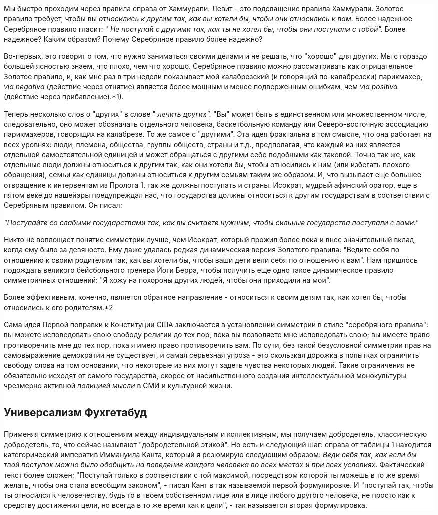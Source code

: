 Мы быстро проходим через правила справа от Хаммурапи. Левит - это подслащение правила Хаммурапи. Золотое правило требует, чтобы вы *относились к другим так, как вы хотели бы, чтобы они относились к вам*. Более надежное Серебряное правило гласит: " *Не поступай с другими так, как ты не хотел бы, чтобы они поступали с тобой".* Более надежное? Каким образом? Почему Серебряное правило более надежно?

Во-первых, это говорит о том, что нужно заниматься своими делами и не решать, что "хорошо" для других. Мы с гораздо большей ясностью знаем, что плохо, чем что хорошо. Серебряное правило можно рассматривать как отрицательное Золотое правило, и, как мне раз в три недели показывает мой калабрезский (и говорящий по-калабрезски) парикмахер, *via negativa* (действие через отнятие) является более мощным и менее подверженным ошибкам, чем *via positiva* (действие через прибавление).[*1](#calibre_link-88)).

Теперь несколько слов о "других" в слове " *лечить других".* "Вы" может быть в единственном или множественном числе, следовательно, оно может обозначать отдельного человека, баскетбольную команду или Северо-восточную ассоциацию парикмахеров, говорящих на калабрезе. То же самое с "другими". Эта идея фрактальна в том смысле, что она работает на всех уровнях: люди, племена, общества, группы обществ, страны и т.д., предполагая, что каждый из них является отдельной самостоятельной единицей и может обращаться с другими себе подобными как таковой. Точно так же, как отдельные люди должны относиться к другим так, как они хотели бы, чтобы относились к ним (или избегать плохого обращения), семьи как единицы должны относиться к другим семьям таким же образом. И, что вызывает еще большее отвращение к интервентам из Пролога 1, так же должны поступать и страны. Исократ, мудрый афинский оратор, еще в пятом веке до нашейэры предупреждал нас, что государства должны относиться к другим государствам в соответствии с Серебряным правилом. Он писал:



*"*Поступайте со слабыми государствами так, как вы считаете нужным, чтобы сильные государства поступали с вами.*"*

Никто не воплощает понятие симметрии лучше, чем Исократ, который прожил более века и внес значительный вклад, когда ему было за девяносто. Ему даже удалась редкая динамическая версия Золотого правила: "Ведите себя по отношению к своим родителям так, как вы хотели бы, чтобы ваши дети вели себя по отношению к вам". Нам пришлось подождать великого бейсбольного тренера Йоги Берра, чтобы получить еще одно такое динамическое правило симметричных отношений: "Я хожу на похороны других людей, чтобы они приходили на мои".

Более эффективным, конечно, является обратное направление - относиться к своим детям так, как хотел бы, чтобы относились к его родителям.[*2](#calibre_link-89)

Сама идея Первой поправки к Конституции США заключается в установлении симметрии в стиле "серебряного правила": вы можете исповедовать свою свободу религии до тех пор, пока вы позволяете мне исповедовать свою; вы имеете право противоречить мне до тех пор, пока я имею право противоречить вам. По сути, без такой безусловной симметрии прав на самовыражение демократии не существует, и самая серьезная угроза - это скользкая дорожка в попытках ограничить свободу слова на том основании, что некоторые из них могут задеть чувства некоторых людей. Такие ограничения не обязательно исходят от самого государства, скорее от насильственного создания интеллектуальной монокультуры чрезмерно активной *полицией мысли* в СМИ и культурной жизни.

## Универсализм Фухгетабуд

Применяя симметрию к отношениям между индивидуальным и коллективным, мы получаем добродетель, классическую добродетель, то, что сейчас называют "добродетельной этикой". Но есть и следующий шаг: справа от таблицы 1 находится категорический императив Иммануила Канта, который я резюмирую следующим образом: *Веди себя так, как если бы твой поступок можно было обобщить на поведение каждого человека во всех местах и при всех условиях*. Фактический текст более сложен: "Поступай только в соответствии с той максимой, посредством которой ты можешь в то же время желать, чтобы она стала всеобщим законом", - писал Кант в так называемой первой формулировке. И "поступай так, чтобы ты относился к человечеству, будь то в твоем собственном лице или в лице любого другого человека, не просто как к средству достижения цели, но всегда в то же время как к цели", - так называется вторая формулировка.
